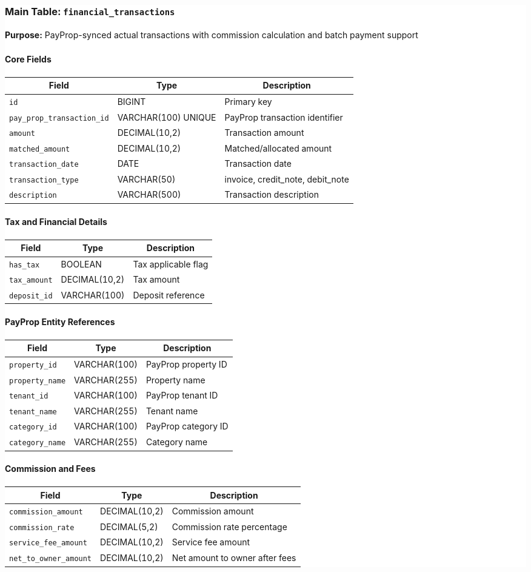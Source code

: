 ### Main Table: `financial_transactions`

**Purpose:** PayProp-synced actual transactions with commission calculation and batch payment support

#### Core Fields
| Field | Type | Description |
|-------|------|-------------|
| `id` | BIGINT | Primary key |
| `pay_prop_transaction_id` | VARCHAR(100) UNIQUE | PayProp transaction identifier |
| `amount` | DECIMAL(10,2) | Transaction amount |
| `matched_amount` | DECIMAL(10,2) | Matched/allocated amount |
| `transaction_date` | DATE | Transaction date |
| `transaction_type` | VARCHAR(50) | invoice, credit_note, debit_note |
| `description` | VARCHAR(500) | Transaction description |

#### Tax and Financial Details
| Field | Type | Description |
|-------|------|-------------|
| `has_tax` | BOOLEAN | Tax applicable flag |
| `tax_amount` | DECIMAL(10,2) | Tax amount |
| `deposit_id` | VARCHAR(100) | Deposit reference |

#### PayProp Entity References
| Field | Type | Description |
|-------|------|-------------|
| `property_id` | VARCHAR(100) | PayProp property ID |
| `property_name` | VARCHAR(255) | Property name |
| `tenant_id` | VARCHAR(100) | PayProp tenant ID |
| `tenant_name` | VARCHAR(255) | Tenant name |
| `category_id` | VARCHAR(100) | PayProp category ID |
| `category_name` | VARCHAR(255) | Category name |

#### Commission and Fees
| Field | Type | Description |
|-------|------|-------------|
| `commission_amount` | DECIMAL(10,2) | Commission amount |
| `commission_rate` | DECIMAL(5,2) | Commission rate percentage |
| `service_fee_amount` | DECIMAL(10,2) | Service fee amount |
| `net_to_owner_amount` | DECIMAL(10,2) | Net amount to owner after fees |
